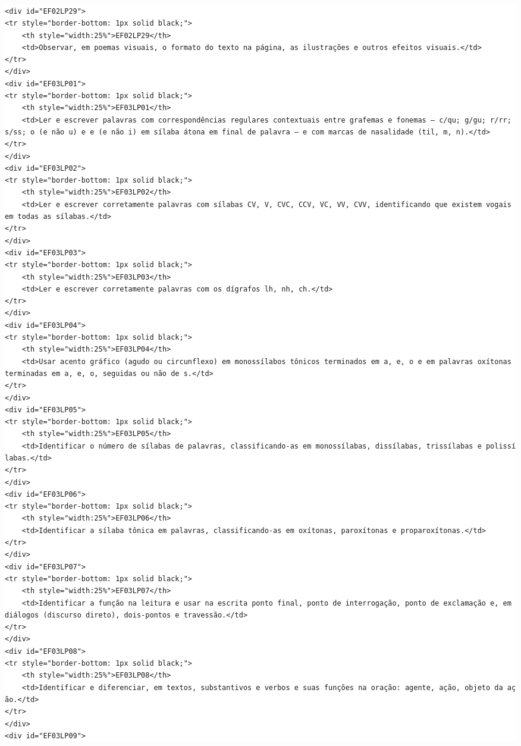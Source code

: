     <div id="EF02LP29">
    <tr style="border-bottom: 1px solid black;">
        <th style="width:25%">EF02LP29</th>
        <td>Observar, em poemas visuais, o formato do texto na página, as ilustrações e outros efeitos visuais.</td>
    </tr>
    </div>
    <div id="EF03LP01">
    <tr style="border-bottom: 1px solid black;">
        <th style="width:25%">EF03LP01</th>
        <td>Ler e escrever palavras com correspondências regulares contextuais entre grafemas e fonemas – c/qu; g/gu; r/rr; s/ss; o (e não u) e e (e não i) em sílaba átona em final de palavra – e com marcas de nasalidade (til, m, n).</td>
    </tr>
    </div>
    <div id="EF03LP02">
    <tr style="border-bottom: 1px solid black;">
        <th style="width:25%">EF03LP02</th>
        <td>Ler e escrever corretamente palavras com sílabas CV, V, CVC, CCV, VC, VV, CVV, identificando que existem vogais em todas as sílabas.</td>
    </tr>
    </div>
    <div id="EF03LP03">
    <tr style="border-bottom: 1px solid black;">
        <th style="width:25%">EF03LP03</th>
        <td>Ler e escrever corretamente palavras com os dígrafos lh, nh, ch.</td>
    </tr>
    </div>
    <div id="EF03LP04">
    <tr style="border-bottom: 1px solid black;">
        <th style="width:25%">EF03LP04</th>
        <td>Usar acento gráfico (agudo ou circunflexo) em monossílabos tônicos terminados em a, e, o e em palavras oxítonas terminadas em a, e, o, seguidas ou não de s.</td>
    </tr>
    </div>
    <div id="EF03LP05">
    <tr style="border-bottom: 1px solid black;">
        <th style="width:25%">EF03LP05</th>
        <td>Identificar o número de sílabas de palavras, classificando-as em monossílabas, dissílabas, trissílabas e polissílabas.</td>
    </tr>
    </div>
    <div id="EF03LP06">
    <tr style="border-bottom: 1px solid black;">
        <th style="width:25%">EF03LP06</th>
        <td>Identificar a sílaba tônica em palavras, classificando-as em oxítonas, paroxítonas e proparoxítonas.</td>
    </tr>
    </div>
    <div id="EF03LP07">
    <tr style="border-bottom: 1px solid black;">
        <th style="width:25%">EF03LP07</th>
        <td>Identificar a função na leitura e usar na escrita ponto final, ponto de interrogação, ponto de exclamação e, em diálogos (discurso direto), dois-pontos e travessão.</td>
    </tr>
    </div>
    <div id="EF03LP08">
    <tr style="border-bottom: 1px solid black;">
        <th style="width:25%">EF03LP08</th>
        <td>Identificar e diferenciar, em textos, substantivos e verbos e suas funções na oração: agente, ação, objeto da ação.</td>
    </tr>
    </div>
    <div id="EF03LP09">